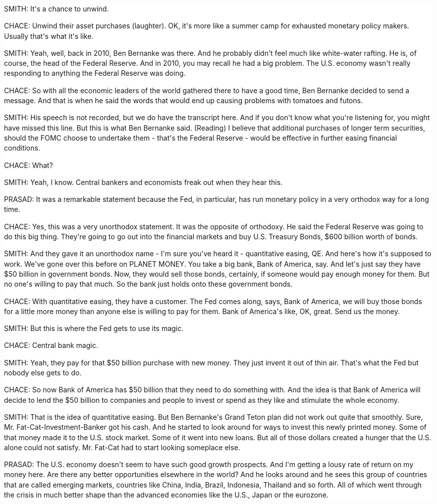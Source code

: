 SMITH: It's a chance to unwind.

CHACE: Unwind their asset purchases (laughter). OK, it's more like a summer camp for exhausted monetary policy makers. Usually that's what it's like.

SMITH: Yeah, well, back in 2010, Ben Bernanke was there. And he probably didn't feel much like white-water rafting. He is, of course, the head of the Federal Reserve. And in 2010, you may recall he had a big problem. The U.S. economy wasn't really responding to anything the Federal Reserve was doing.

CHACE: So with all the economic leaders of the world gathered there to have a good time, Ben Bernanke decided to send a message. And that is when he said the words that would end up causing problems with tomatoes and futons.

SMITH: His speech is not recorded, but we do have the transcript here. And if you don't know what you're listening for, you might have missed this line. But this is what Ben Bernanke said. (Reading) I believe that additional purchases of longer term securities, should the FOMC choose to undertake them - that's the Federal Reserve - would be effective in further easing financial conditions.

CHACE: What?

SMITH: Yeah, I know. Central bankers and economists freak out when they hear this.

PRASAD: It was a remarkable statement because the Fed, in particular, has run monetary policy in a very orthodox way for a long time.

CHACE: Yes, this was a very unorthodox statement. It was the opposite of orthodoxy. He said the Federal Reserve was going to do this big thing. They're going to go out into the financial markets and buy U.S. Treasury Bonds, $600 billion worth of bonds.

SMITH: And they gave it an unorthodox name - I'm sure you've heard it - quantitative easing, QE. And here's how it's supposed to work. We've gone over this before on PLANET MONEY. You take a big bank, Bank of America, say. And let's just say they have $50 billion in government bonds. Now, they would sell those bonds, certainly, if someone would pay enough money for them. But no one's willing to pay that much. So the bank just holds onto these government bonds.

CHACE: With quantitative easing, they have a customer. The Fed comes along, says, Bank of America, we will buy those bonds for a little more money than anyone else is willing to pay for them. Bank of America's like, OK, great. Send us the money.

SMITH: But this is where the Fed gets to use its magic.

CHACE: Central bank magic.

SMITH: Yeah, they pay for that $50 billion purchase with new money. They just invent it out of thin air. That's what the Fed but nobody else gets to do.

CHACE: So now Bank of America has $50 billion that they need to do something with. And the idea is that Bank of America will decide to lend the $50 billion to companies and people to invest or spend as they like and stimulate the whole economy.

SMITH: That is the idea of quantitative easing. But Ben Bernanke's Grand Teton plan did not work out quite that smoothly. Sure, Mr. Fat-Cat-Investment-Banker got his cash. And he started to look around for ways to invest this newly printed money. Some of that money made it to the U.S. stock market. Some of it went into new loans. But all of those dollars created a hunger that the U.S. alone could not satisfy. Mr. Fat-Cat had to start looking someplace else.

PRASAD: The U.S. economy doesn't seem to have such good growth prospects. And I'm getting a lousy rate of return on my money here. Are there any better opportunities elsewhere in the world? And he looks around and he sees this group of countries that are called emerging markets, countries like China, India, Brazil, Indonesia, Thailand and so forth. All of which went through the crisis in much better shape than the advanced economies like the U.S., Japan or the eurozone.
